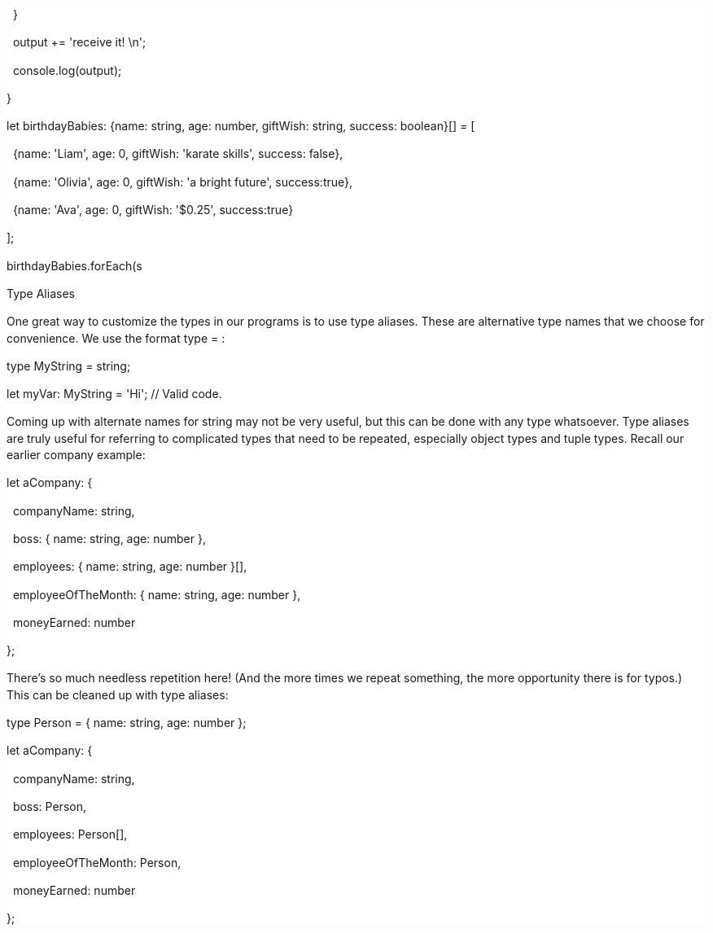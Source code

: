   } 

  output += 'receive it! \n'; 

  console.log(output); 

} 

let birthdayBabies: {name: string, age: number, giftWish: string, success: boolean}[] = [ 

  {name: 'Liam', age: 0, giftWish: 'karate skills', success: false},  

  {name: 'Olivia', age: 0, giftWish: 'a bright future', success:true},  

  {name: 'Ava', age: 0, giftWish: '$0.25', success:true} 

];  

birthdayBabies.forEach(s 

Type Aliases 

One great way to customize the types in our programs is to use type aliases. These are alternative type names that we choose for convenience. We use the format type <alias name> = <type>: 

type MyString = string; 

let myVar: MyString = 'Hi'; // Valid code. 

Coming up with alternate names for string may not be very useful, but this can be done with any type whatsoever. Type aliases are truly useful for referring to complicated types that need to be repeated, especially object types and tuple types. Recall our earlier company example: 

let aCompany: {  

  companyName: string,  

  boss: { name: string, age: number },  

  employees: { name: string, age: number }[],  

  employeeOfTheMonth: { name: string, age: number },   

  moneyEarned: number 

}; 

There’s so much needless repetition here! (And the more times we repeat something, the more opportunity there is for typos.) This can be cleaned up with type aliases: 

type Person = { name: string, age: number }; 

let aCompany: { 

  companyName: string,  

  boss: Person,  

  employees: Person[],  

  employeeOfTheMonth: Person,   

  moneyEarned: number 

}; 
